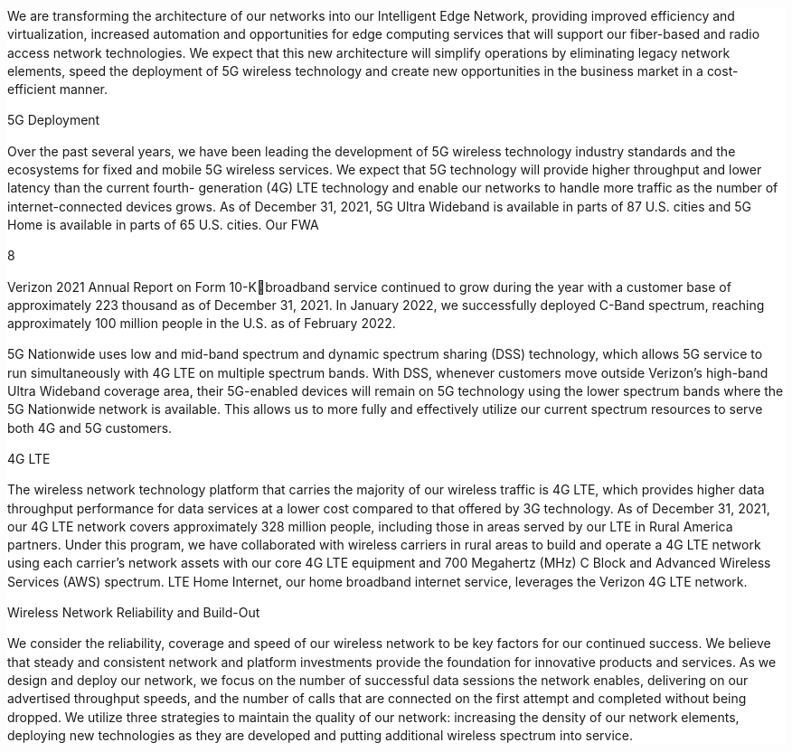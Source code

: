 We are transforming the architecture of our networks into our Intelligent Edge Network, providing improved efficiency and virtualization,
increased automation and opportunities for edge computing services that will support our fiber-based and radio access network technologies.
We expect that this new architecture will simplify operations by eliminating legacy network elements, speed the deployment of 5G wireless
technology and create new opportunities in the business market in a cost-efficient manner.

5G Deployment

Over the past several years, we have been leading the development of 5G wireless technology industry standards and the ecosystems for fixed
and mobile 5G wireless services. We expect that 5G technology will provide higher throughput and lower latency than the current fourth-
generation (4G) LTE technology and enable our networks to handle more traffic as the number of internet-connected devices grows. As of
December 31, 2021, 5G Ultra Wideband is available in parts of 87 U.S. cities and 5G Home is available in parts of 65 U.S. cities. Our FWA

8

Verizon 2021 Annual Report on Form 10-Kbroadband  service  continued  to  grow  during  the  year  with  a  customer  base  of  approximately  223  thousand  as  of  December  31,  2021.  In
January 2022, we successfully deployed C-Band spectrum, reaching approximately 100 million people in the U.S. as of February 2022.

5G  Nationwide  uses  low  and  mid-band  spectrum  and  dynamic  spectrum  sharing  (DSS)  technology,  which  allows  5G  service  to  run
simultaneously with 4G LTE on multiple spectrum bands. With DSS, whenever customers move outside Verizon’s high-band Ultra Wideband
coverage area, their 5G-enabled devices will remain on 5G technology using the lower spectrum bands where the 5G Nationwide network is
available. This allows us to more fully and effectively utilize our current spectrum resources to serve both 4G and 5G customers.

4G LTE

The wireless network technology platform that carries the majority of our wireless traffic is 4G LTE, which provides higher data throughput
performance for data services at a lower cost compared to that offered by 3G technology. As of December 31, 2021, our 4G LTE network
covers approximately 328 million people, including those in areas served by our LTE in Rural America partners. Under this program, we have
collaborated with wireless carriers in rural areas to build and operate a 4G LTE network using each carrier’s network assets with our core 4G
LTE  equipment  and  700  Megahertz  (MHz)  C  Block  and  Advanced  Wireless  Services  (AWS)  spectrum.  LTE  Home  Internet,  our  home
broadband internet service, leverages the Verizon 4G LTE network.

Wireless Network Reliability and Build-Out

We consider the reliability, coverage and speed of our wireless network to be key factors for our continued success. We believe that steady
and consistent network and platform investments provide the foundation for innovative products and services. As we design and deploy our
network, we focus on the number of successful data sessions the network enables, delivering on our advertised throughput speeds, and the
number  of  calls  that  are  connected  on  the  first  attempt  and  completed  without  being  dropped.  We  utilize  three  strategies  to  maintain  the
quality  of  our  network:  increasing  the  density  of  our  network  elements,  deploying  new  technologies  as  they  are  developed  and  putting
additional wireless spectrum into service.
